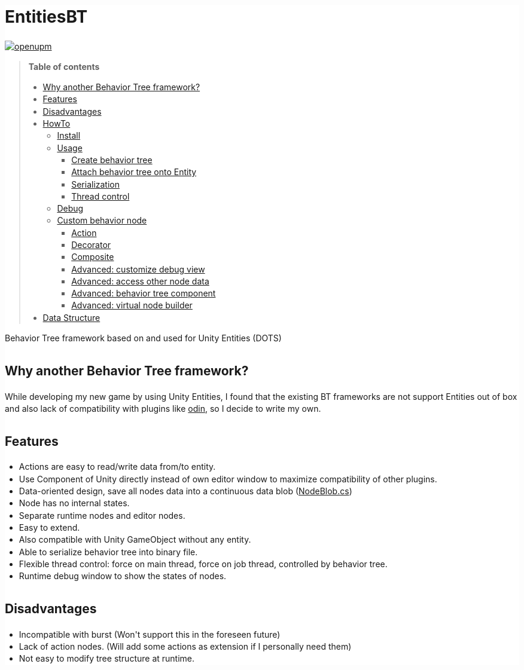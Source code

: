 # EntitiesBT

[![openupm](https://img.shields.io/npm/v/entities-bt?label=openupm&registry_uri=https://package.openupm.com)](https://openupm.com/packages/entities-bt/)

> **Table of contents**
>   * [Why another Behavior Tree framework?](#why-another-behavior-tree-framework)
>   * [Features](#features)
>   * [Disadvantages](#disadvantages)
>   * [HowTo](#howto)
>     - [Install](#install)
>     - [Usage](#usage)
>       - [Create behavior tree](#create-behavior-tree)
>       - [Attach behavior tree onto Entity](#attach-behavior-tree-onto-entity)
>       - [Serialization](#serialization)
>       - [Thread control](#thread-control)
>     - [Debug](#debug)
>     - [Custom behavior node](#custom-behavior-node)
>       - [Action](#action)
>       - [Decorator](#decorator)
>       - [Composite](#composite)
>       - [Advanced: customize debug view](#advanced-customize-debug-view)
>       - [Advanced: access other node data](#advanced-access-other-node-data)
>       - [Advanced: behavior tree component](#advanced-behavior-tree-component)
>       - [Advanced: virtual node builder](#advanced-virtual-node-builder)
>   * [Data Structure](#data-structure)

Behavior Tree framework based on and used for Unity Entities (DOTS)

## Why another Behavior Tree framework?
While developing my new game by using Unity Entities, I found that the existing BT frameworks are not support Entities out of box and also lack of compatibility with plugins like [odin](https://odininspector.com/), so I decide to write my own.

## Features
- Actions are easy to read/write data from/to entity.
- Use Component of Unity directly instead of own editor window to maximize compatibility of other plugins.
- Data-oriented design, save all nodes data into a continuous data blob ([NodeBlob.cs](Runtime/Entities/NodeBlob.cs))
- Node has no internal states.
- Separate runtime nodes and editor nodes.
- Easy to extend.
- Also compatible with Unity GameObject without any entity.
- Able to serialize behavior tree into binary file.
- Flexible thread control: force on main thread, force on job thread, controlled by behavior tree.
- Runtime debug window to show the states of nodes.

## Disadvantages
- Incompatible with burst (Won't support this in the foreseen future)
- Lack of action nodes. (Will add some actions as extension if I personally need them)
- Not easy to modify tree structure at runtime.

